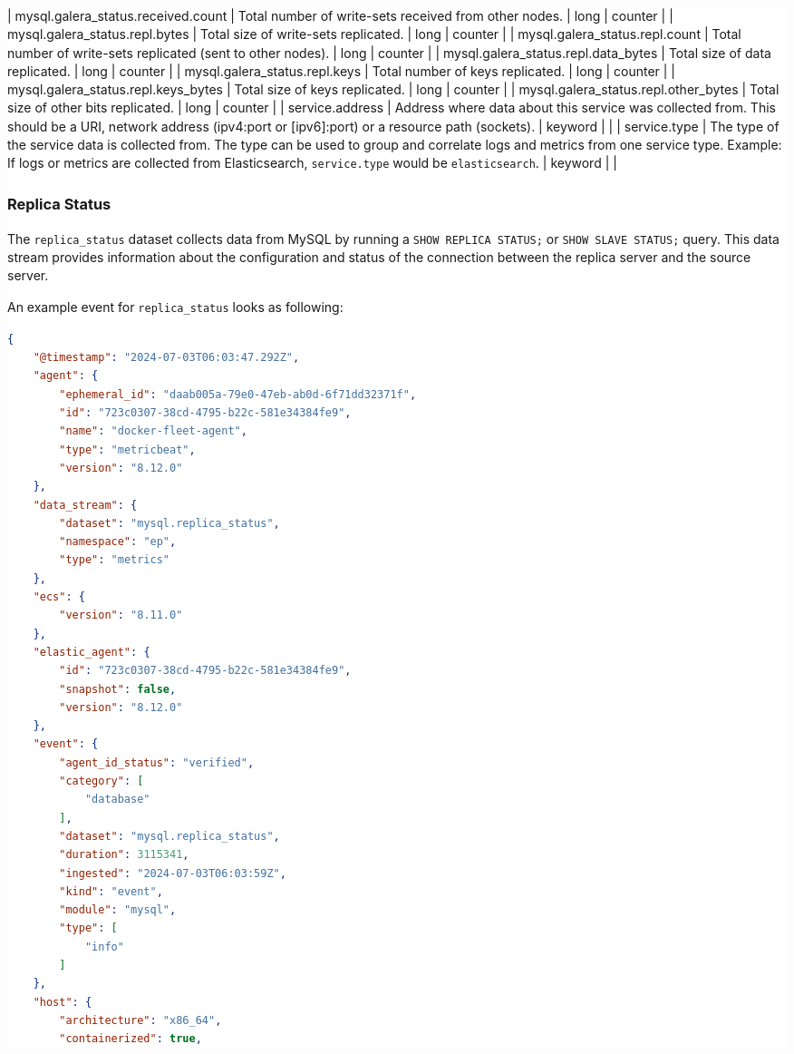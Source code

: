 | mysql.galera_status.received.count | Total number of write-sets received from other nodes. | long | counter |
| mysql.galera_status.repl.bytes | Total size of write-sets replicated. | long | counter |
| mysql.galera_status.repl.count | Total number of write-sets replicated (sent to other nodes). | long | counter |
| mysql.galera_status.repl.data_bytes | Total size of data replicated. | long | counter |
| mysql.galera_status.repl.keys | Total number of keys replicated. | long | counter |
| mysql.galera_status.repl.keys_bytes | Total size of keys replicated. | long | counter |
| mysql.galera_status.repl.other_bytes | Total size of other bits replicated. | long | counter |
| service.address | Address where data about this service was collected from. This should be a URI, network address (ipv4:port or [ipv6]:port) or a resource path (sockets). | keyword |  |
| service.type | The type of the service data is collected from. The type can be used to group and correlate logs and metrics from one service type. Example: If logs or metrics are collected from Elasticsearch, `service.type` would be `elasticsearch`. | keyword |  |


### Replica Status

The `replica_status` dataset collects data from MySQL by running a `SHOW REPLICA STATUS;` or `SHOW SLAVE STATUS;` query. This data stream provides information about the configuration and status of the connection between the replica server and the source server.

An example event for `replica_status` looks as following:

```json
{
    "@timestamp": "2024-07-03T06:03:47.292Z",
    "agent": {
        "ephemeral_id": "daab005a-79e0-47eb-ab0d-6f71dd32371f",
        "id": "723c0307-38cd-4795-b22c-581e34384fe9",
        "name": "docker-fleet-agent",
        "type": "metricbeat",
        "version": "8.12.0"
    },
    "data_stream": {
        "dataset": "mysql.replica_status",
        "namespace": "ep",
        "type": "metrics"
    },
    "ecs": {
        "version": "8.11.0"
    },
    "elastic_agent": {
        "id": "723c0307-38cd-4795-b22c-581e34384fe9",
        "snapshot": false,
        "version": "8.12.0"
    },
    "event": {
        "agent_id_status": "verified",
        "category": [
            "database"
        ],
        "dataset": "mysql.replica_status",
        "duration": 3115341,
        "ingested": "2024-07-03T06:03:59Z",
        "kind": "event",
        "module": "mysql",
        "type": [
            "info"
        ]
    },
    "host": {
        "architecture": "x86_64",
        "containerized": true,
```